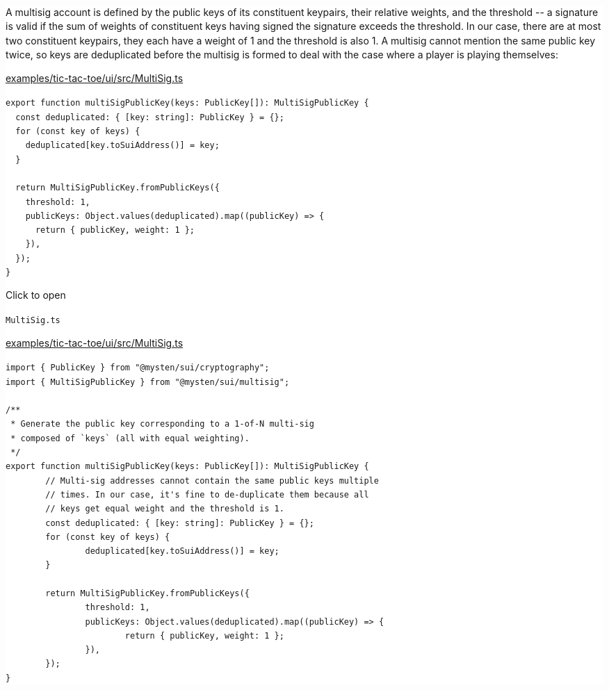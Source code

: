 A multisig account is defined by the public keys of its constituent keypairs, their relative weights, and the threshold -- a signature is valid if the sum of weights of constituent keys having signed the signature exceeds the threshold. In our case, there are at most two constituent keypairs, they each have a weight of 1 and the threshold is also 1. A multisig cannot mention the same public key twice, so keys are deduplicated before the multisig is formed to deal with the case where a player is playing themselves:

[examples/tic-tac-toe/ui/src/MultiSig.ts](https://github.com/MystenLabs/sui/tree/main/examples/tic-tac-toe/ui/src/MultiSig.ts)

```codeBlockLines_p187
export function multiSigPublicKey(keys: PublicKey[]): MultiSigPublicKey {
  const deduplicated: { [key: string]: PublicKey } = {};
  for (const key of keys) {
    deduplicated[key.toSuiAddress()] = key;
  }

  return MultiSigPublicKey.fromPublicKeys({
    threshold: 1,
    publicKeys: Object.values(deduplicated).map((publicKey) => {
      return { publicKey, weight: 1 };
    }),
  });
}

```

Click to open

`MultiSig.ts`

[examples/tic-tac-toe/ui/src/MultiSig.ts](https://github.com/MystenLabs/sui/tree/main/examples/tic-tac-toe/ui/src/MultiSig.ts)

```codeBlockLines_p187
import { PublicKey } from "@mysten/sui/cryptography";
import { MultiSigPublicKey } from "@mysten/sui/multisig";

/**
 * Generate the public key corresponding to a 1-of-N multi-sig
 * composed of `keys` (all with equal weighting).
 */
export function multiSigPublicKey(keys: PublicKey[]): MultiSigPublicKey {
		// Multi-sig addresses cannot contain the same public keys multiple
		// times. In our case, it's fine to de-duplicate them because all
		// keys get equal weight and the threshold is 1.
		const deduplicated: { [key: string]: PublicKey } = {};
		for (const key of keys) {
				deduplicated[key.toSuiAddress()] = key;
		}

		return MultiSigPublicKey.fromPublicKeys({
				threshold: 1,
				publicKeys: Object.values(deduplicated).map((publicKey) => {
						return { publicKey, weight: 1 };
				}),
		});
}

```
